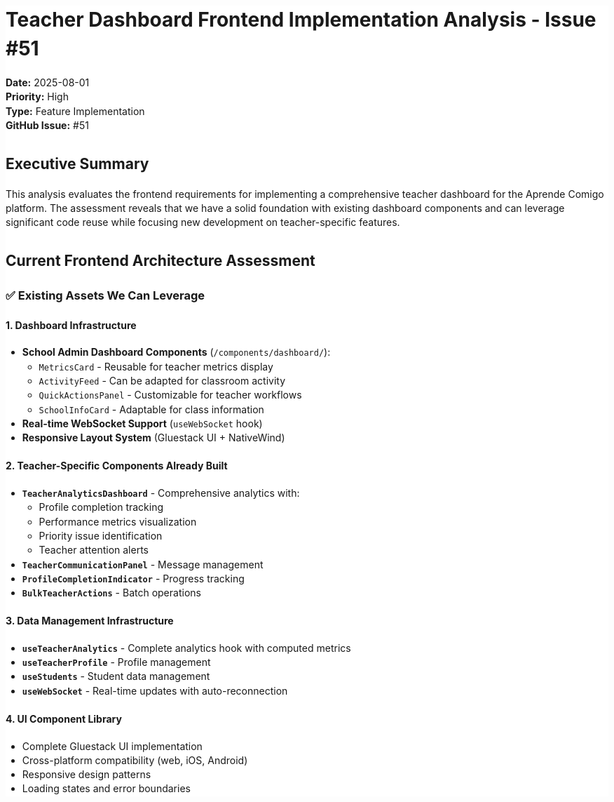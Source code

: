 # Teacher Dashboard Frontend Implementation Analysis - Issue #51

**Date:** 2025-08-01  
**Priority:** High  
**Type:** Feature Implementation  
**GitHub Issue:** #51

## Executive Summary

This analysis evaluates the frontend requirements for implementing a comprehensive teacher dashboard for the Aprende Comigo platform. The assessment reveals that we have a solid foundation with existing dashboard components and can leverage significant code reuse while focusing new development on teacher-specific features.

## Current Frontend Architecture Assessment

### ✅ **Existing Assets We Can Leverage**

#### 1. **Dashboard Infrastructure**
- **School Admin Dashboard Components** (`/components/dashboard/`):
  - `MetricsCard` - Reusable for teacher metrics display
  - `ActivityFeed` - Can be adapted for classroom activity
  - `QuickActionsPanel` - Customizable for teacher workflows
  - `SchoolInfoCard` - Adaptable for class information
- **Real-time WebSocket Support** (`useWebSocket` hook)
- **Responsive Layout System** (Gluestack UI + NativeWind)

#### 2. **Teacher-Specific Components Already Built**
- **`TeacherAnalyticsDashboard`** - Comprehensive analytics with:
  - Profile completion tracking
  - Performance metrics visualization  
  - Priority issue identification
  - Teacher attention alerts
- **`TeacherCommunicationPanel`** - Message management
- **`ProfileCompletionIndicator`** - Progress tracking
- **`BulkTeacherActions`** - Batch operations

#### 3. **Data Management Infrastructure**
- **`useTeacherAnalytics`** - Complete analytics hook with computed metrics
- **`useTeacherProfile`** - Profile management
- **`useStudents`** - Student data management
- **`useWebSocket`** - Real-time updates with auto-reconnection

#### 4. **UI Component Library**
- Complete Gluestack UI implementation
- Cross-platform compatibility (web, iOS, Android)
- Responsive design patterns
- Loading states and error boundaries
